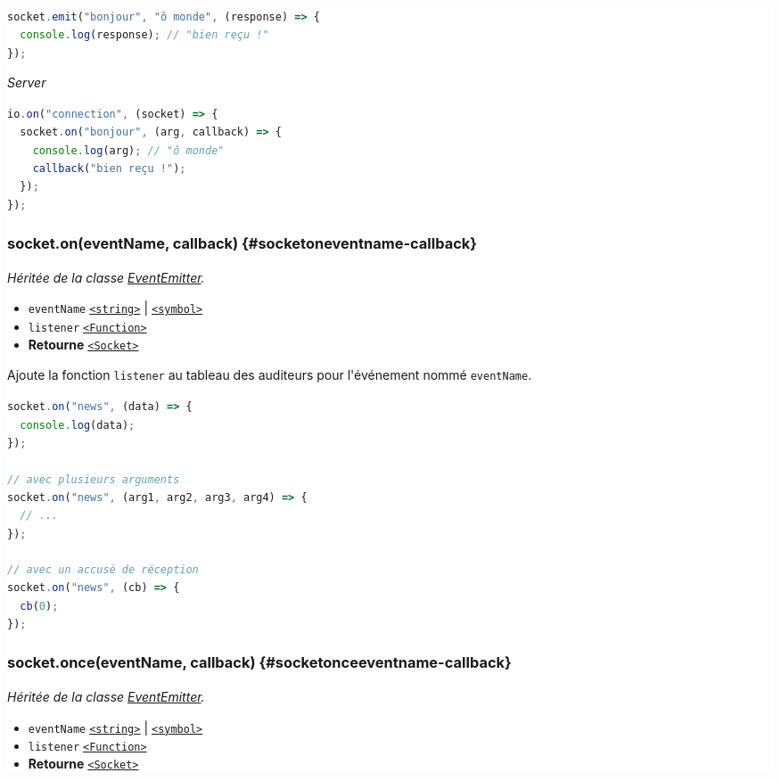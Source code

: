 ```js
socket.emit("bonjour", "ô monde", (response) => {
  console.log(response); // "bien reçu !"
});
```

*Server*

```js
io.on("connection", (socket) => {
  socket.on("bonjour", (arg, callback) => {
    console.log(arg); // "ô monde"
    callback("bien reçu !");
  });
});
```

### socket.on(eventName, callback) {#socketoneventname-callback}

*Héritée de la classe [EventEmitter](https://www.npmjs.com/package/@socket.io/component-emitter).*

- `eventName` [`<string>`](https://developer.mozilla.org/ja/docs/Web/JavaScript/Data_structures#le_type_cha%C3%AEne_de_caract%C3%A8res_string) | [`<symbol>`](https://developer.mozilla.org/ja/docs/Web/JavaScript/Data_structures#le_type_symbole)
- `listener` [`<Function>`](https://developer.mozilla.org/ja/docs/Web/JavaScript/Reference/Global_Objects/Function)
- **Retourne** [`<Socket>`](#socket)

Ajoute la fonction `listener` au tableau des auditeurs pour l'événement nommé `eventName`.

```js
socket.on("news", (data) => {
  console.log(data);
});

// avec plusieurs arguments
socket.on("news", (arg1, arg2, arg3, arg4) => {
  // ...
});

// avec un accusé de réception
socket.on("news", (cb) => {
  cb(0);
});
```

### socket.once(eventName, callback) {#socketonceeventname-callback}

*Héritée de la classe [EventEmitter](https://www.npmjs.com/package/@socket.io/component-emitter).*

- `eventName` [`<string>`](https://developer.mozilla.org/ja/docs/Web/JavaScript/Data_structures#le_type_cha%C3%AEne_de_caract%C3%A8res_string) | [`<symbol>`](https://developer.mozilla.org/ja/docs/Web/JavaScript/Data_structures#le_type_symbole)
- `listener` [`<Function>`](https://developer.mozilla.org/ja/docs/Web/JavaScript/Reference/Globa-Ul_Objects/Function)
- **Retourne** [`<Socket>`](#socket)
